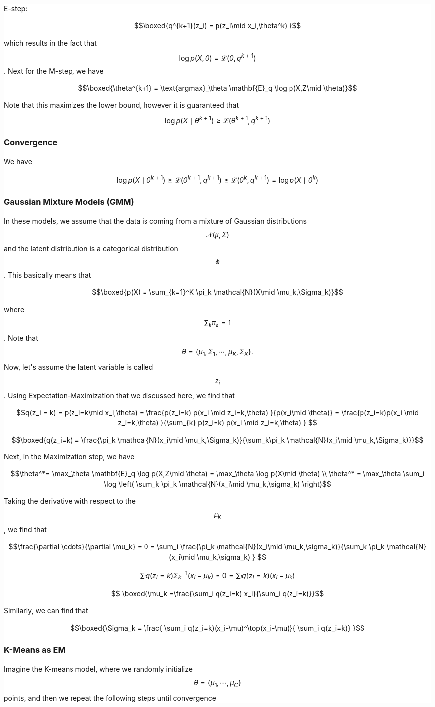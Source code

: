 E-step:

$$\boxed{q^{k+1}(z_i) = p(z_i\mid x_i,\theta^k) }$$

which results in the fact that $$\log p(X,\theta) = \mathcal{L}(\theta,q^{k+1})$$. Next for the M-step, we have

$$\boxed{\theta^{k+1} = \text{argmax}_\theta \mathbf{E}_q \log p(X,Z\mid \theta)}$$

Note that this maximizes the lower bound, however it is guaranteed that $$\log p(X\mid \theta^{k+1}) \geq \mathcal{L}(\theta^{k+1},q^{k+1})$$

### Convergence

We have

$$\log p(X\mid \theta^{k+1}) \geq \mathcal{L}(\theta^{k+1},q^{k+1}) \geq \mathcal{L}(\theta^k,q^{k+1}) = \log p(X\mid \theta^k)$$

### Gaussian Mixture Models (GMM)

In these models, we assume that the data is coming from a mixture of Gaussian distributions $$\mathcal{N}(\mu,\Sigma)$$ and the latent distribution is a categorical distribution $$\phi$$. This basically means that

$$\boxed{p(X) = \sum_{k=1}^K \pi_k \mathcal{N}(X\mid \mu_k,\Sigma_k)}$$

where $$\sum_k \pi_k = 1$$. Note that $$\theta = \{ \mu_1,\Sigma_1, \cdots, \mu_K,\Sigma_K\}.$$ Now, let's assume the latent variable is called $$z_i$$. Using Expectation-Maximization that we discussed here, we find that

$$q(z_i = k) = p(z_i=k\mid x_i,\theta) = \frac{p(z_i=k) p(x_i \mid  z_i=k,\theta) }{p(x_i\mid \theta)} = \frac{p(z_i=k)p(x_i \mid  z_i=k,\theta) }{\sum_{k} p(z_i=k) p(x_i \mid  z_i=k,\theta) } $$

$$\boxed{q(z_i=k) = \frac{\pi_k \mathcal{N}(x_i\mid \mu_k,\Sigma_k)}{\sum_k\pi_k \mathcal{N}(x_i\mid \mu_k,\Sigma_k)}}$$

Next, in the Maximization step, we have

$$\theta^*= \max_\theta \mathbf{E}_q \log p(X,Z\mid \theta) = \max_\theta \log p(X\mid \theta) \\ \theta^* = \max_\theta \sum_i \log \left( \sum_k \pi_k \mathcal{N}(x_i\mid \mu_k,\sigma_k) \right)$$

Taking the derivative with respect to the $$\mu_k$$, we find that

$$\frac{\partial \cdots}{\partial \mu_k} = 0 = \sum_i \frac{\pi_k \mathcal{N}(x_i\mid \mu_k,\sigma_k)}{\sum_k \pi_k \mathcal{N}(x_i\mid \mu_k,\sigma_k) } $$

$$  \sum_i q(z_i=k)   \Sigma_k^{-1}(x_i - \mu_k) =0 =  \sum_i q(z_i=k)   (x_i - \mu_k) $$

$$ \boxed{\mu_k =\frac{\sum_i q(z_i=k) x_i}{\sum_i q(z_i=k)}}$$

Similarly, we can find that

$$\boxed{\Sigma_k =   \frac{ \sum_i q(z_i=k)(x_i-\mu)^\top(x_i-\mu)}{  \sum_i q(z_i=k)}  }$$

### K-Means as EM

Imagine the K-means model, where we randomly initialize $$\theta = \{\mu_1, \cdots, \mu_C\}$$ points, and then we repeat the following steps until convergence

